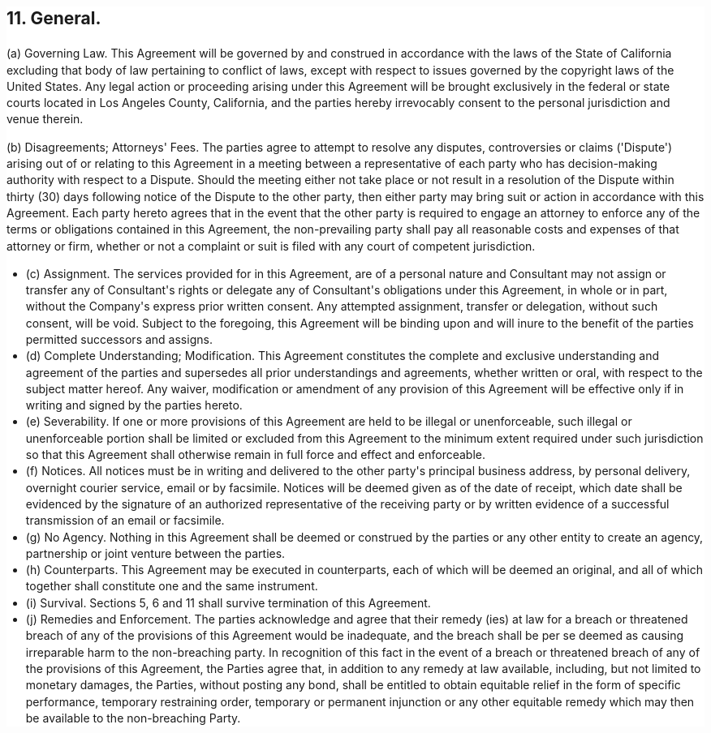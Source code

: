 
## 11. General.

(a) Governing Law. This Agreement will be governed by and construed in accordance with the laws of the State of California excluding that body of law pertaining to conflict of laws, except with respect to issues governed by the copyright laws of the United States. Any legal action or proceeding arising under this Agreement will be brought exclusively in the federal or state courts located in Los Angeles County, California, and the parties hereby irrevocably consent to the personal jurisdiction and venue therein.

(b) Disagreements; Attorneys' Fees. The parties agree to attempt to resolve any disputes, controversies or claims ('Dispute') arising out of or relating to this Agreement in a meeting between a representative of each party who has decision-making authority with respect to a Dispute. Should the meeting either not take place or not result in a resolution of the Dispute within thirty (30) days following notice of the Dispute to the other party, then either party may bring suit or action in accordance with this Agreement. Each party hereto agrees that in the event that the other party is required to engage an attorney to enforce any of the terms or obligations contained in this Agreement, the non-prevailing party shall pay all reasonable costs and expenses of that attorney or firm, whether or not a complaint or suit is filed with any court of competent jurisdiction.

- (c) Assignment. The services provided for in this Agreement, are of a personal nature and Consultant may not assign or transfer any of Consultant's rights or delegate any of Consultant's obligations under this Agreement, in whole or in part, without the Company's express prior written consent. Any attempted assignment, transfer or delegation, without such consent, will be void. Subject to the foregoing, this Agreement will be binding upon and will inure to the benefit of the parties permitted successors and assigns.
- (d) Complete Understanding; Modification. This Agreement constitutes the complete and exclusive understanding and agreement of the parties and supersedes all prior understandings and agreements, whether written or oral, with respect to the subject matter hereof. Any waiver, modification or amendment of any provision of this Agreement will be effective only if in writing and signed by the parties hereto.
- (e) Severability. If one or more provisions of this Agreement are held to be illegal or unenforceable, such illegal or unenforceable portion shall be limited or excluded from this Agreement to the minimum extent required under such jurisdiction so that this Agreement shall otherwise remain in full force and effect and enforceable.
- (f)  Notices. All notices must be in writing and delivered to the other party's principal business address, by personal delivery, overnight courier service, email or by facsimile. Notices will be deemed given as of the date of receipt, which date shall be evidenced by the signature of an authorized representative of the receiving party or by written evidence of a successful transmission of an email or facsimile.
- (g) No Agency. Nothing in this Agreement shall be deemed or construed by the parties or any other entity to create an agency, partnership or joint venture between the parties.
- (h) Counterparts. This Agreement may be executed in counterparts, each of which will be deemed an original, and all of which together shall constitute one and the same instrument.
- (i) Survival. Sections 5, 6 and 11 shall survive termination of this Agreement.
- (j) Remedies and Enforcement. The parties acknowledge and agree that their remedy (ies) at law for a breach or threatened breach of any of the provisions of this Agreement would be inadequate, and the breach shall be per se deemed as causing irreparable harm to the non-breaching party. In recognition of this fact in the event of a breach or threatened breach of any of the provisions of this Agreement, the Parties agree that, in addition to any remedy at law available, including, but not limited to monetary damages, the Parties, without posting any bond, shall be entitled to obtain equitable relief in the form of specific performance, temporary restraining order, temporary or permanent injunction or any other equitable remedy which may then be available to the non-breaching Party.
